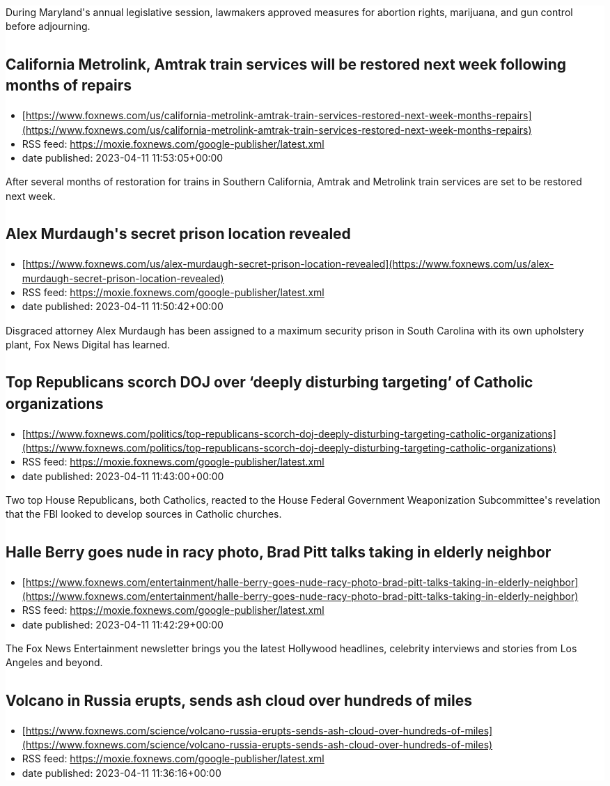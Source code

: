 During Maryland&apos;s annual legislative session, lawmakers approved measures for abortion rights, marijuana, and gun control before adjourning.

## California Metrolink, Amtrak train services will be restored next week following months of repairs
 - [https://www.foxnews.com/us/california-metrolink-amtrak-train-services-restored-next-week-months-repairs](https://www.foxnews.com/us/california-metrolink-amtrak-train-services-restored-next-week-months-repairs)
 - RSS feed: https://moxie.foxnews.com/google-publisher/latest.xml
 - date published: 2023-04-11 11:53:05+00:00

After several months of restoration for trains in Southern California, Amtrak and Metrolink train services are set to be restored next week.

## Alex Murdaugh's secret prison location revealed
 - [https://www.foxnews.com/us/alex-murdaugh-secret-prison-location-revealed](https://www.foxnews.com/us/alex-murdaugh-secret-prison-location-revealed)
 - RSS feed: https://moxie.foxnews.com/google-publisher/latest.xml
 - date published: 2023-04-11 11:50:42+00:00

Disgraced attorney Alex Murdaugh has been assigned to a maximum security prison in South Carolina with its own upholstery plant, Fox News Digital has learned.

## Top Republicans scorch DOJ over ‘deeply disturbing targeting’ of Catholic organizations
 - [https://www.foxnews.com/politics/top-republicans-scorch-doj-deeply-disturbing-targeting-catholic-organizations](https://www.foxnews.com/politics/top-republicans-scorch-doj-deeply-disturbing-targeting-catholic-organizations)
 - RSS feed: https://moxie.foxnews.com/google-publisher/latest.xml
 - date published: 2023-04-11 11:43:00+00:00

Two top House Republicans, both Catholics, reacted to the House Federal Government Weaponization Subcommittee&apos;s revelation that the FBI looked to develop sources in Catholic churches.

## Halle Berry goes nude in racy photo, Brad Pitt talks taking in elderly neighbor
 - [https://www.foxnews.com/entertainment/halle-berry-goes-nude-racy-photo-brad-pitt-talks-taking-in-elderly-neighbor](https://www.foxnews.com/entertainment/halle-berry-goes-nude-racy-photo-brad-pitt-talks-taking-in-elderly-neighbor)
 - RSS feed: https://moxie.foxnews.com/google-publisher/latest.xml
 - date published: 2023-04-11 11:42:29+00:00

The Fox News Entertainment newsletter brings you the latest Hollywood headlines, celebrity interviews and stories from Los Angeles and beyond.

## Volcano in Russia erupts, sends ash cloud over hundreds of miles
 - [https://www.foxnews.com/science/volcano-russia-erupts-sends-ash-cloud-over-hundreds-of-miles](https://www.foxnews.com/science/volcano-russia-erupts-sends-ash-cloud-over-hundreds-of-miles)
 - RSS feed: https://moxie.foxnews.com/google-publisher/latest.xml
 - date published: 2023-04-11 11:36:16+00:00
